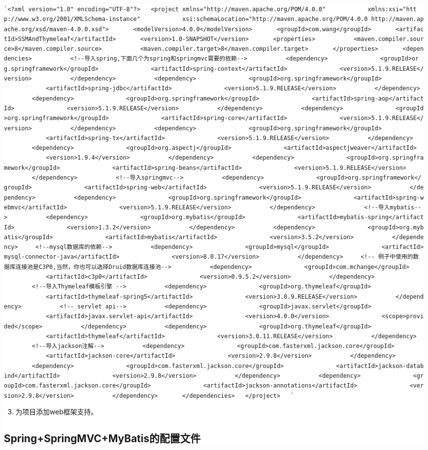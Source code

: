     `<?xml version="1.0" encoding="UTF-8"?>   <project xmlns="http://maven.apache.org/POM/4.0.0"            xmlns:xsi="http://www.w3.org/2001/XMLSchema-instance"            xsi:schemaLocation="http://maven.apache.org/POM/4.0.0 http://maven.apache.org/xsd/maven-4.0.0.xsd">       <modelVersion>4.0.0</modelVersion>       <groupId>com.wang</groupId>       <artifactId>SSMAndThymeleaf</artifactId>       <version>1.0-SNAPSHOT</version>       <properties>           <maven.compiler.source>8</maven.compiler.source>           <maven.compiler.target>8</maven.compiler.target>       </properties>       <dependencies>           <!--导入spring,下面几个为spring和springmvc需要的依赖-->           <dependency>               <groupId>org.springframework</groupId>               <artifactId>spring-context</artifactId>               <version>5.1.9.RELEASE</version>           </dependency>           <dependency>               <groupId>org.springframework</groupId>               <artifactId>spring-jdbc</artifactId>               <version>5.1.9.RELEASE</version>           </dependency>           <dependency>               <groupId>org.springframework</groupId>               <artifactId>spring-aop</artifactId>               <version>5.1.9.RELEASE</version>           </dependency>           <dependency>               <groupId>org.springframework</groupId>               <artifactId>spring-core</artifactId>               <version>5.1.9.RELEASE</version>           </dependency>           <dependency>               <groupId>org.springframework</groupId>               <artifactId>spring-tx</artifactId>               <version>5.1.9.RELEASE</version>           </dependency>           <dependency>               <groupId>org.aspectj</groupId>               <artifactId>aspectjweaver</artifactId>               <version>1.9.4</version>           </dependency>           <dependency>               <groupId>org.springframework</groupId>               <artifactId>spring-beans</artifactId>               <version>5.1.9.RELEASE</version>           </dependency>           <!--导入springmvc-->           <dependency>               <groupId>org.springframework</groupId>               <artifactId>spring-web</artifactId>               <version>5.1.9.RELEASE</version>           </dependency>           <dependency>               <groupId>org.springframework</groupId>               <artifactId>spring-webmvc</artifactId>               <version>5.1.9.RELEASE</version>           </dependency>              <!--导入mybatis-->           <dependency>               <groupId>org.mybatis</groupId>               <artifactId>mybatis-spring</artifactId>               <version>1.3.2</version>           </dependency>           <dependency>               <groupId>org.mybatis</groupId>               <artifactId>mybatis</artifactId>               <version>3.5.2</version>           </dependency>     <!--mysql数据库的依赖-->           <dependency>               <groupId>mysql</groupId>               <artifactId>mysql-connector-java</artifactId>               <version>8.0.17</version>           </dependency>     <!-- 例子中使用的数据库连接池是C3P0,当然，你也可以选择Druid数据库连接池-->           <dependency>               <groupId>com.mchange</groupId>               <artifactId>c3p0</artifactId>               <version>0.9.5.2</version>           </dependency>              <!--导入Thymeleaf模板引擎 -->           <dependency>               <groupId>org.thymeleaf</groupId>               <artifactId>thymeleaf-spring5</artifactId>               <version>3.0.9.RELEASE</version>           </dependency>           <!-- servlet api-->           <dependency>               <groupId>javax.servlet</groupId>               <artifactId>javax.servlet-api</artifactId>               <version>4.0.0</version>               <scope>provided</scope>           </dependency>           <dependency>               <groupId>org.thymeleaf</groupId>               <artifactId>thymeleaf</artifactId>               <version>3.0.11.RELEASE</version>           </dependency>              <!--导入jackson注解-->           <dependency>               <groupId>com.fasterxml.jackson.core</groupId>               <artifactId>jackson-core</artifactId>               <version>2.9.8</version>           </dependency>           <dependency>               <groupId>com.fasterxml.jackson.core</groupId>               <artifactId>jackson-databind</artifactId>               <version>2.9.8</version>           </dependency>           <dependency>               <groupId>com.fasterxml.jackson.core</groupId>               <artifactId>jackson-annotations</artifactId>               <version>2.9.8</version>           </dependency>       </dependencies>   </project>   `
    
3.  为项目添加web框架支持。
    

Spring+SpringMVC+MyBatis的配置文件
-----------------------------
